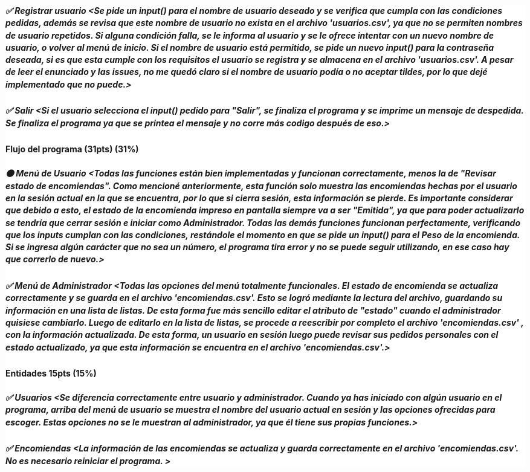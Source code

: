##### ✅ Registrar usuario <Se pide un input() para el nombre de usuario deseado y se verifica que cumpla con las condiciones pedidas, además se revisa que este nombre de usuario no exista en el archivo 'usuarios.csv', ya que no se permiten nombres de usuario repetidos. Si alguna condición falla, se le informa al usuario y se le ofrece intentar con un nuevo nombre de usuario, o volver al menú de inicio. Si el nombre de usuario está permitido, se pide un nuevo input() para la contraseña deseada, si es que esta cumple con los requisitos el usuario se registra y se almacena en el archivo 'usuarios.csv'.  A pesar de leer el enunciado y las issues, no me quedó claro si el nombre de usuario podía o no aceptar tildes, por lo que dejé implementado que no puede.\>
##### ✅ Salir <Si el usuario selecciona el input() pedido para "Salir", se finaliza el programa y se imprime un mensaje de despedida. Se finaliza el programa ya que se printea el mensaje y no corre más codigo después de eso.\>
#### Flujo del programa (31pts) (31%) 
##### 🟠 Menú de Usuario <Todas las funciones están bien implementadas y funcionan correctamente, menos la de "Revisar estado de encomiendas". Como mencioné anteriormente, esta función solo muestra las encomiendas hechas por el usuario en la sesión actual en la que se encuentra, por lo que si cierra sesión, esta información se pierde. Es importante considerar que debido a esto, el estado de la encomienda impreso en pantalla siempre va a ser "Emitida", ya que para poder actualizarlo se tendría que cerrar sesión e iniciar como Administrador. Todas las demás funciones funcionan perfectamente, verificando que los inputs cumplan con las condiciones, restándole el momento en que se pide un input() para el Peso de la encomienda. Si se ingresa algún carácter que no sea un número, el programa tira error y no se puede seguir utilizando, en ese caso hay que correrlo de nuevo.\>
##### ✅ Menú de Administrador <Todas las opciones del menú totalmente funcionales. El estado de encomienda se actualiza correctamente y se guarda en el archivo 'encomiendas.csv'. Esto se logró mediante la lectura del archivo, guardando su información en una lista de listas. De esta forma fue más sencillo editar el atributo de "estado" cuando el administrador quisiese cambiarlo. Luego de editarlo en la lista de listas, se procede a reescribir por completo el archivo 'encomiendas.csv' , con la información actualizada. De esta forma, un usuario en sesión luego puede revisar sus pedidos personales con el estado actualizado, ya que esta información se encuentra en el archivo 'encomiendas.csv'.\>
#### Entidades 15pts (15%)
##### ✅ Usuarios <Se diferencia correctamente entre usuario y administrador. Cuando ya has iniciado con algún usuario en el programa, arriba del menú de usuario se muestra el nombre del usuario actual en sesión y las opciones ofrecidas para escoger. Estas opciones no se le muestran al administrador, ya que él tiene sus propias funciones.\>
##### ✅ Encomiendas <La información de las encomiendas se actualiza y guarda correctamente en el archivo 'encomiendas.csv'. No es necesario reiniciar el programa. \>